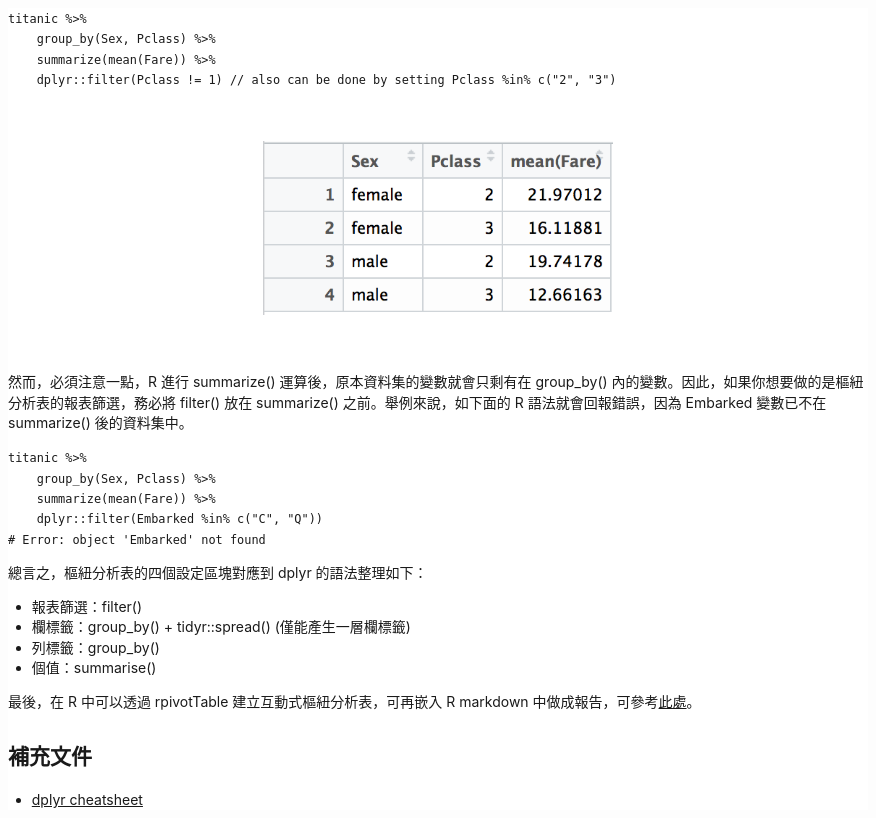 ```{r}
titanic %>% 
    group_by(Sex, Pclass) %>%
    summarize(mean(Fare)) %>%
    dplyr::filter(Pclass != 1) // also can be done by setting Pclass %in% c("2", "3")
```

<center><img src="/images/20160813_example_4_R.png" width="350" height="250"></center>

然而，必須注意一點，R 進行 summarize() 運算後，原本資料集的變數就會只剩有在 group_by() 內的變數。因此，如果你想要做的是樞紐分析表的報表篩選，務必將 filter() 放在 summarize() 之前。舉例來說，如下面的 R 語法就會回報錯誤，因為 Embarked 變數已不在 summarize() 後的資料集中。

```
titanic %>% 
    group_by(Sex, Pclass) %>%
    summarize(mean(Fare)) %>%
    dplyr::filter(Embarked %in% c("C", "Q"))
# Error: object 'Embarked' not found
```

總言之，樞紐分析表的四個設定區塊對應到 dplyr 的語法整理如下：

- 報表篩選：filter()
- 欄標籤：group_by() + tidyr::spread() (僅能產生一層欄標籤)
- 列標籤：group_by()
- 個值：summarise()

最後，在 R 中可以透過 rpivotTable 建立互動式樞紐分析表，可再嵌入 R markdown 中做成報告，可參考[此處](https://rawgit.com/ConnerChang/blog_examples/master/dplyr_pivottable.html)。

## 補充文件

- [dplyr cheatsheet](https://www.rstudio.com/wp-content/uploads/2015/02/data-wrangling-cheatsheet.pdf)
